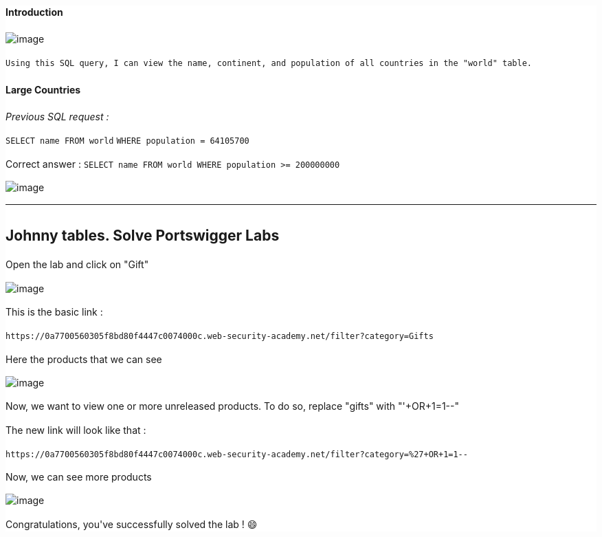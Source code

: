 #### Introduction

![image](https://github.com/eleonorabiolo/InformationSecurity/assets/71267403/88ae21e7-2ed3-4603-b5c3-1c83ce56c2be)


```
Using this SQL query, I can view the name, continent, and population of all countries in the "world" table.
```





#### Large Countries

*Previous SQL request :*

`SELECT name FROM world`
		`WHERE population = 64105700`

Correct answer : `SELECT name FROM world WHERE population >= 200000000`

![image](https://github.com/eleonorabiolo/InformationSecurity/assets/71267403/90c737f4-38f1-4f1b-b74b-0292363e4439)


_____

## Johnny tables. Solve Portswigger Labs

Open the lab and click on "Gift"

![image](https://github.com/eleonorabiolo/InformationSecurity/assets/71267403/99353378-5f85-402a-8ae4-32e1efae5770)


This is the basic link :

```
https://0a7700560305f8bd80f4447c0074000c.web-security-academy.net/filter?category=Gifts
```

Here the products that we can see

![image](https://github.com/eleonorabiolo/InformationSecurity/assets/71267403/2f5b603d-9494-417a-a523-8e72989e0484)


Now, we want to view one or more unreleased products. To do so, replace "gifts" with "'+OR+1=1--"

The new link will look like that :

```
https://0a7700560305f8bd80f4447c0074000c.web-security-academy.net/filter?category=%27+OR+1=1--
```

Now, we can see more products 

![image](https://github.com/eleonorabiolo/InformationSecurity/assets/71267403/3f133ccd-33fc-453a-b019-27f488a7cee1)


Congratulations, you've successfully solved the lab ! :smile:
